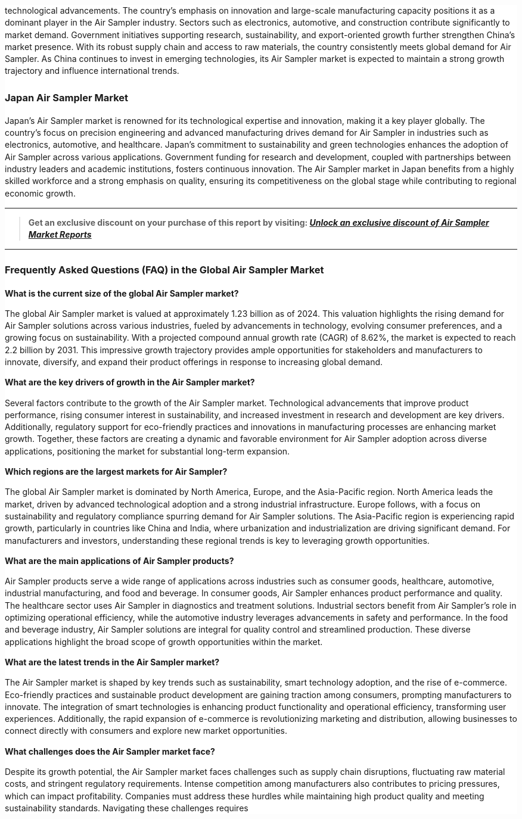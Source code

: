 technological advancements. The country&rsquo;s emphasis on innovation and large-scale manufacturing capacity positions it as a dominant player in the Air Sampler industry. Sectors such as electronics, automotive, and construction contribute significantly to market demand. Government initiatives supporting research, sustainability, and export-oriented growth further strengthen China&rsquo;s market presence. With its robust supply chain and access to raw materials, the country consistently meets global demand for Air Sampler. As China continues to invest in emerging technologies, its Air Sampler market is expected to maintain a strong growth trajectory and influence international trends.</p><h3>Japan Air Sampler Market</h3><p>Japan&rsquo;s Air Sampler market is renowned for its technological expertise and innovation, making it a key player globally. The country&rsquo;s focus on precision engineering and advanced manufacturing drives demand for Air Sampler in industries such as electronics, automotive, and healthcare. Japan&rsquo;s commitment to sustainability and green technologies enhances the adoption of Air Sampler across various applications. Government funding for research and development, coupled with partnerships between industry leaders and academic institutions, fosters continuous innovation. The Air Sampler market in Japan benefits from a highly skilled workforce and a strong emphasis on quality, ensuring its competitiveness on the global stage while contributing to regional economic growth.</p><hr /><blockquote><p><strong>Get an exclusive discount on your purchase of this report by visiting: <em><a href="://marketresearchpulse.com/ask-for-discount/102644?utm_source=Github&amp;utm_medium=020">Unlock an exclusive discount of Air Sampler Market Reports</a></em>&nbsp;</strong></p></blockquote><hr /><h3>Frequently Asked Questions (FAQ) in the Global Air Sampler Market</h3><p><strong>What is the current size of the global Air Sampler market?</strong></p><p>The global Air Sampler market is valued at approximately 1.23 billion as of 2024. This valuation highlights the rising demand for Air Sampler solutions across various industries, fueled by advancements in technology, evolving consumer preferences, and a growing focus on sustainability. With a projected compound annual growth rate (CAGR) of 8.62%, the market is expected to reach 2.2 billion by 2031. This impressive growth trajectory provides ample opportunities for stakeholders and manufacturers to innovate, diversify, and expand their product offerings in response to increasing global demand.</p><p><strong>What are the key drivers of growth in the Air Sampler market?</strong></p><p>Several factors contribute to the growth of the Air Sampler market. Technological advancements that improve product performance, rising consumer interest in sustainability, and increased investment in research and development are key drivers. Additionally, regulatory support for eco-friendly practices and innovations in manufacturing processes are enhancing market growth. Together, these factors are creating a dynamic and favorable environment for Air Sampler adoption across diverse applications, positioning the market for substantial long-term expansion.</p><p><strong>Which regions are the largest markets for Air Sampler?</strong></p><p>The global Air Sampler market is dominated by North America, Europe, and the Asia-Pacific region. North America leads the market, driven by advanced technological adoption and a strong industrial infrastructure. Europe follows, with a focus on sustainability and regulatory compliance spurring demand for Air Sampler solutions. The Asia-Pacific region is experiencing rapid growth, particularly in countries like China and India, where urbanization and industrialization are driving significant demand. For manufacturers and investors, understanding these regional trends is key to leveraging growth opportunities.</p><p><strong>What are the main applications of Air Sampler products?</strong></p><p>Air Sampler products serve a wide range of applications across industries such as consumer goods, healthcare, automotive, industrial manufacturing, and food and beverage. In consumer goods, Air Sampler enhances product performance and quality. The healthcare sector uses Air Sampler in diagnostics and treatment solutions. Industrial sectors benefit from Air Sampler&rsquo;s role in optimizing operational efficiency, while the automotive industry leverages advancements in safety and performance. In the food and beverage industry, Air Sampler solutions are integral for quality control and streamlined production. These diverse applications highlight the broad scope of growth opportunities within the market.</p><p><strong>What are the latest trends in the Air Sampler market?</strong></p><p>The Air Sampler market is shaped by key trends such as sustainability, smart technology adoption, and the rise of e-commerce. Eco-friendly practices and sustainable product development are gaining traction among consumers, prompting manufacturers to innovate. The integration of smart technologies is enhancing product functionality and operational efficiency, transforming user experiences. Additionally, the rapid expansion of e-commerce is revolutionizing marketing and distribution, allowing businesses to connect directly with consumers and explore new market opportunities.</p><p><strong>What challenges does the Air Sampler market face?</strong></p><p>Despite its growth potential, the Air Sampler market faces challenges such as supply chain disruptions, fluctuating raw material costs, and stringent regulatory requirements. Intense competition among manufacturers also contributes to pricing pressures, which can impact profitability. Companies must address these hurdles while maintaining high product quality and meeting sustainability standards. Navigating these challenges requires